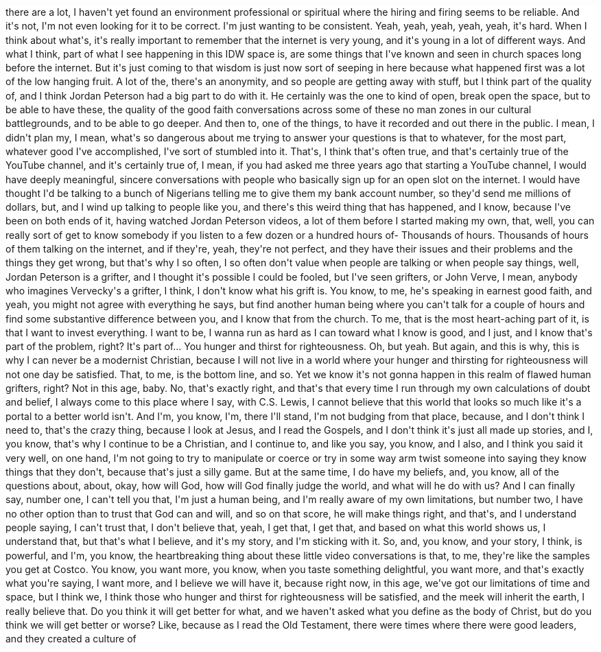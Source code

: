 there are a lot, I haven't yet found an environment professional or spiritual where the hiring and firing seems to be reliable. And it's not, I'm not even looking for it to be correct. I'm just wanting to be consistent. Yeah, yeah, yeah, yeah, yeah, it's hard. When I think about what's, it's really important to remember that the internet is very young, and it's young in a lot of different ways. And what I think, part of what I see happening in this IDW space is, are some things that I've known and seen in church spaces long before the internet. But it's just coming to that wisdom is just now sort of seeping in here because what happened first was a lot of the low hanging fruit. A lot of the, there's an anonymity, and so people are getting away with stuff, but I think part of the quality of, and I think Jordan Peterson had a big part to do with it. He certainly was the one to kind of open, break open the space, but to be able to have these, the quality of the good faith conversations across some of these no man zones in our cultural battlegrounds, and to be able to go deeper. And then to, one of the things, to have it recorded and out there in the public. I mean, I didn't plan my, I mean, what's so dangerous about me trying to answer your questions is that to whatever, for the most part, whatever good I've accomplished, I've sort of stumbled into it. That's, I think that's often true, and that's certainly true of the YouTube channel, and it's certainly true of, I mean, if you had asked me three years ago that starting a YouTube channel, I would have deeply meaningful, sincere conversations with people who basically sign up for an open slot on the internet. I would have thought I'd be talking to a bunch of Nigerians telling me to give them my bank account number, so they'd send me millions of dollars, but, and I wind up talking to people like you, and there's this weird thing that has happened, and I know, because I've been on both ends of it, having watched Jordan Peterson videos, a lot of them before I started making my own, that, well, you can really sort of get to know somebody if you listen to a few dozen or a hundred hours of- Thousands of hours. Thousands of hours of them talking on the internet, and if they're, yeah, they're not perfect, and they have their issues and their problems and the things they get wrong, but that's why I so often, I so often don't value when people are talking or when people say things, well, Jordan Peterson is a grifter, and I thought it's possible I could be fooled, but I've seen grifters, or John Verve, I mean, anybody who imagines Vervecky's a grifter, I think, I don't know what his grift is. You know, to me, he's speaking in earnest good faith, and yeah, you might not agree with everything he says, but find another human being where you can't talk for a couple of hours and find some substantive difference between you, and I know that from the church. To me, that is the most heart-aching part of it, is that I want to invest everything. I want to be, I wanna run as hard as I can toward what I know is good, and I just, and I know that's part of the problem, right? It's part of... You hunger and thirst for righteousness. Oh, but yeah. But again, and this is why, this is why I can never be a modernist Christian, because I will not live in a world where your hunger and thirsting for righteousness will not one day be satisfied. That, to me, is the bottom line, and so. Yet we know it's not gonna happen in this realm of flawed human grifters, right? Not in this age, baby. No, that's exactly right, and that's that every time I run through my own calculations of doubt and belief, I always come to this place where I say, with C.S. Lewis, I cannot believe that this world that looks so much like it's a portal to a better world isn't. And I'm, you know, I'm, there I'll stand, I'm not budging from that place, because, and I don't think I need to, that's the crazy thing, because I look at Jesus, and I read the Gospels, and I don't think it's just all made up stories, and I, you know, that's why I continue to be a Christian, and I continue to, and like you say, you know, and I also, and I think you said it very well, on one hand, I'm not going to try to manipulate or coerce or try in some way arm twist someone into saying they know things that they don't, because that's just a silly game. But at the same time, I do have my beliefs, and, you know, all of the questions about, about, okay, how will God, how will God finally judge the world, and what will he do with us? And I can finally say, number one, I can't tell you that, I'm just a human being, and I'm really aware of my own limitations, but number two, I have no other option than to trust that God can and will, and so on that score, he will make things right, and that's, and I understand people saying, I can't trust that, I don't believe that, yeah, I get that, I get that, and based on what this world shows us, I understand that, but that's what I believe, and it's my story, and I'm sticking with it. So, and, you know, and your story, I think, is powerful, and I'm, you know, the heartbreaking thing about these little video conversations is that, to me, they're like the samples you get at Costco. You know, you want more, you know, when you taste something delightful, you want more, and that's exactly what you're saying, I want more, and I believe we will have it, because right now, in this age, we've got our limitations of time and space, but I think we, I think those who hunger and thirst for righteousness will be satisfied, and the meek will inherit the earth, I really believe that. Do you think it will get better for what, and we haven't asked what you define as the body of Christ, but do you think we will get better or worse? Like, because as I read the Old Testament, there were times where there were good leaders, and they created a culture of